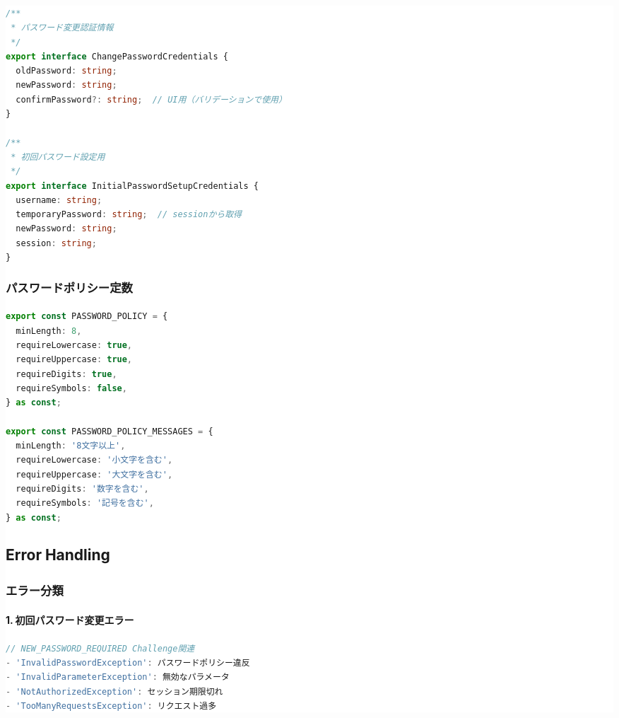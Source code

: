 ```typescript
/**
 * パスワード変更認証情報
 */
export interface ChangePasswordCredentials {
  oldPassword: string;
  newPassword: string;
  confirmPassword?: string;  // UI用（バリデーションで使用）
}

/**
 * 初回パスワード設定用
 */
export interface InitialPasswordSetupCredentials {
  username: string;
  temporaryPassword: string;  // sessionから取得
  newPassword: string;
  session: string;
}
```

### パスワードポリシー定数

```typescript
export const PASSWORD_POLICY = {
  minLength: 8,
  requireLowercase: true,
  requireUppercase: true,
  requireDigits: true,
  requireSymbols: false,
} as const;

export const PASSWORD_POLICY_MESSAGES = {
  minLength: '8文字以上',
  requireLowercase: '小文字を含む',
  requireUppercase: '大文字を含む',
  requireDigits: '数字を含む',
  requireSymbols: '記号を含む',
} as const;
```

## Error Handling

### エラー分類

#### 1. 初回パスワード変更エラー

```typescript
// NEW_PASSWORD_REQUIRED Challenge関連
- 'InvalidPasswordException': パスワードポリシー違反
- 'InvalidParameterException': 無効なパラメータ
- 'NotAuthorizedException': セッション期限切れ
- 'TooManyRequestsException': リクエスト過多
```
